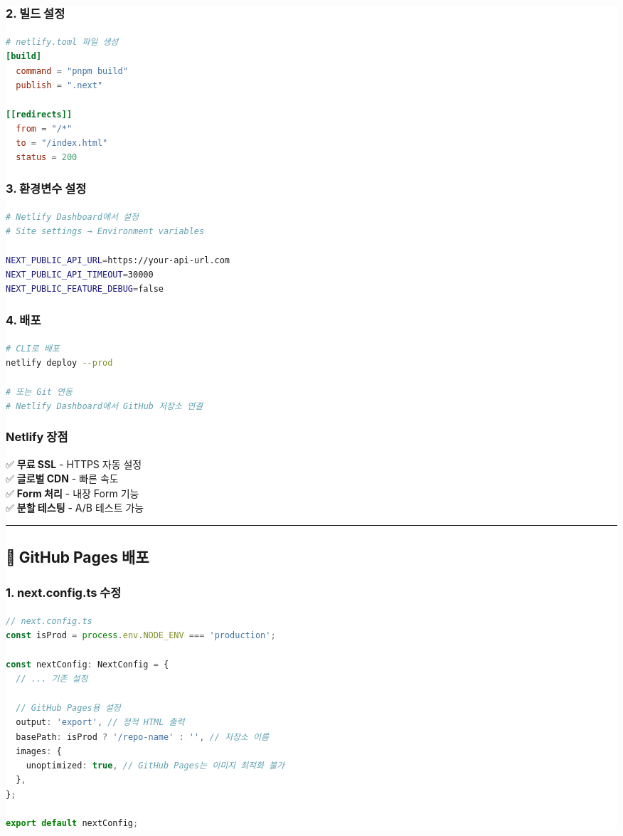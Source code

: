 ### 2. 빌드 설정

```toml
# netlify.toml 파일 생성
[build]
  command = "pnpm build"
  publish = ".next"

[[redirects]]
  from = "/*"
  to = "/index.html"
  status = 200
```

### 3. 환경변수 설정

```bash
# Netlify Dashboard에서 설정
# Site settings → Environment variables

NEXT_PUBLIC_API_URL=https://your-api-url.com
NEXT_PUBLIC_API_TIMEOUT=30000
NEXT_PUBLIC_FEATURE_DEBUG=false
```

### 4. 배포

```bash
# CLI로 배포
netlify deploy --prod

# 또는 Git 연동
# Netlify Dashboard에서 GitHub 저장소 연결
```

### Netlify 장점

✅ **무료 SSL** - HTTPS 자동 설정  
✅ **글로벌 CDN** - 빠른 속도  
✅ **Form 처리** - 내장 Form 기능  
✅ **분할 테스팅** - A/B 테스트 가능

---

## 🐙 GitHub Pages 배포

### 1. next.config.ts 수정

```typescript
// next.config.ts
const isProd = process.env.NODE_ENV === 'production';

const nextConfig: NextConfig = {
  // ... 기존 설정

  // GitHub Pages용 설정
  output: 'export', // 정적 HTML 출력
  basePath: isProd ? '/repo-name' : '', // 저장소 이름
  images: {
    unoptimized: true, // GitHub Pages는 이미지 최적화 불가
  },
};

export default nextConfig;
```
